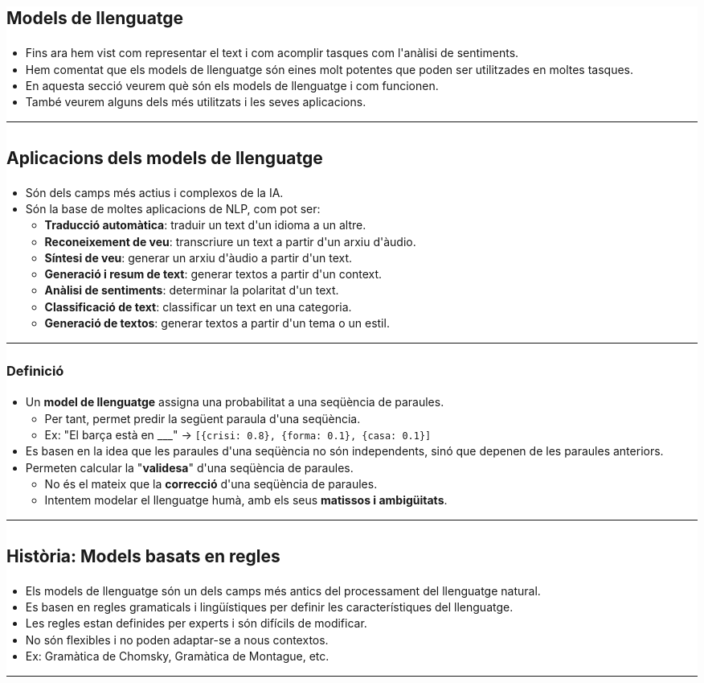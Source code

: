 
## Models de llenguatge

* Fins ara hem vist com representar el text i com acomplir tasques com l'anàlisi de sentiments.
* Hem comentat que els models de llenguatge són eines molt potentes que poden ser utilitzades en moltes tasques.
* En aquesta secció veurem què són els models de llenguatge i com funcionen.
* També veurem alguns dels més utilitzats i les seves aplicacions.

---

<style scoped>section { font-size:31px; }</style>

## Aplicacions dels models de llenguatge

* Són dels camps més actius i complexos de la IA.
* Són la base de moltes aplicacions de NLP, com pot ser:
    * **Traducció automàtica**: traduir un text d'un idioma a un altre.
    * **Reconeixement de veu**: transcriure un text a partir d'un arxiu d'àudio.
    * **Síntesi de veu**: generar un arxiu d'àudio a partir d'un text.
    * **Generació i resum de text**: generar textos a partir d'un context.
    * **Anàlisi de sentiments**: determinar la polaritat d'un text.
    * **Classificació de text**: classificar un text en una categoria.
    * **Generació de textos**: generar textos a partir d'un tema o un estil.

---

<style scoped>section { font-size:30px; }</style>

### Definició

* Un **model de llenguatge** assigna una probabilitat a una seqüència de paraules.
    * Per tant, permet predir la següent paraula d'una seqüència.
    * Ex: "El barça està en ___" $\rightarrow$ `[{crisi: 0.8}, {forma: 0.1}, {casa: 0.1}]`
* Es basen en la idea que les paraules d'una seqüència no són independents, sinó que depenen de les paraules anteriors.
* Permeten calcular la "**validesa**" d'una seqüència de paraules.
    * No és el mateix que la **correcció** d'una seqüència de paraules.
    * Intentem modelar el llenguatge humà, amb els seus **matissos i ambigüitats**.

---

## Història: Models basats en regles

* Els models de llenguatge són un dels camps més antics del processament del llenguatge natural.
* Es basen en regles gramaticals i lingüístiques per definir les característiques del llenguatge.
* Les regles estan definides per experts i són difícils de modificar.
* No són flexibles i no poden adaptar-se a nous contextos.
* Ex: Gramàtica de Chomsky, Gramàtica de Montague, etc.

---

<style scoped>section { font-size:30.6px; }</style>
